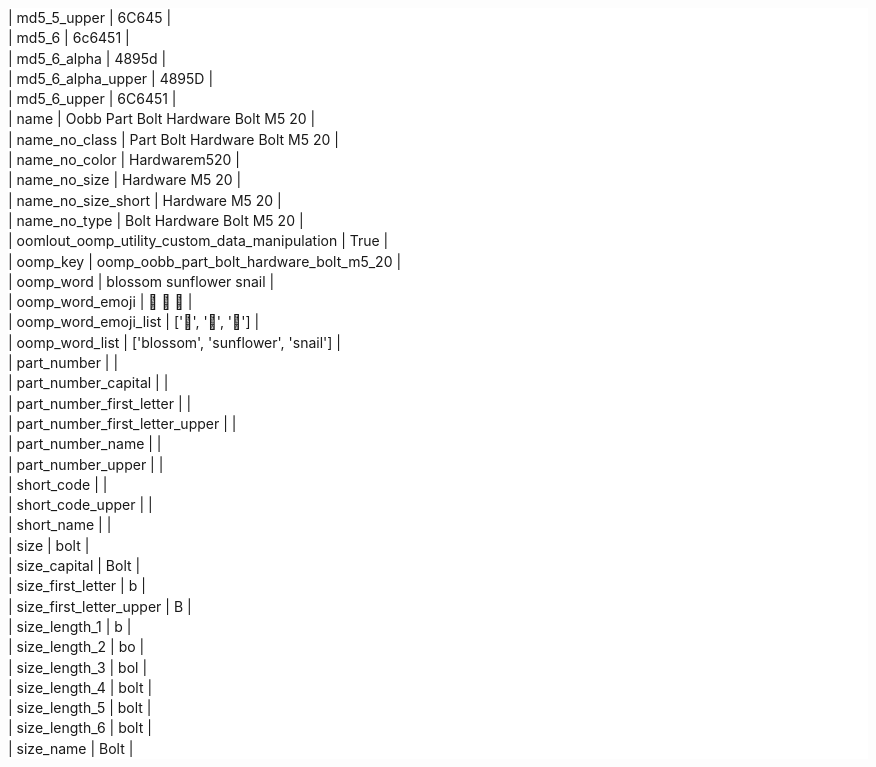 | md5_5_upper | 6C645 |  
| md5_6 | 6c6451 |  
| md5_6_alpha | 4895d |  
| md5_6_alpha_upper | 4895D |  
| md5_6_upper | 6C6451 |  
| name | Oobb Part Bolt Hardware Bolt M5 20 |  
| name_no_class | Part Bolt Hardware Bolt M5 20 |  
| name_no_color | Hardwarem520 |  
| name_no_size | Hardware M5 20 |  
| name_no_size_short | Hardware M5 20 |  
| name_no_type | Bolt Hardware Bolt M5 20 |  
| oomlout_oomp_utility_custom_data_manipulation | True |  
| oomp_key | oomp_oobb_part_bolt_hardware_bolt_m5_20 |  
| oomp_word | blossom sunflower snail |  
| oomp_word_emoji | :blossom: :sunflower: :snail: |  
| oomp_word_emoji_list | [':blossom:', ':sunflower:', ':snail:'] |  
| oomp_word_list | ['blossom', 'sunflower', 'snail'] |  
| part_number |  |  
| part_number_capital |  |  
| part_number_first_letter |  |  
| part_number_first_letter_upper |  |  
| part_number_name |  |  
| part_number_upper |  |  
| short_code |  |  
| short_code_upper |  |  
| short_name |  |  
| size | bolt |  
| size_capital | Bolt |  
| size_first_letter | b |  
| size_first_letter_upper | B |  
| size_length_1 | b |  
| size_length_2 | bo |  
| size_length_3 | bol |  
| size_length_4 | bolt |  
| size_length_5 | bolt |  
| size_length_6 | bolt |  
| size_name | Bolt |  
